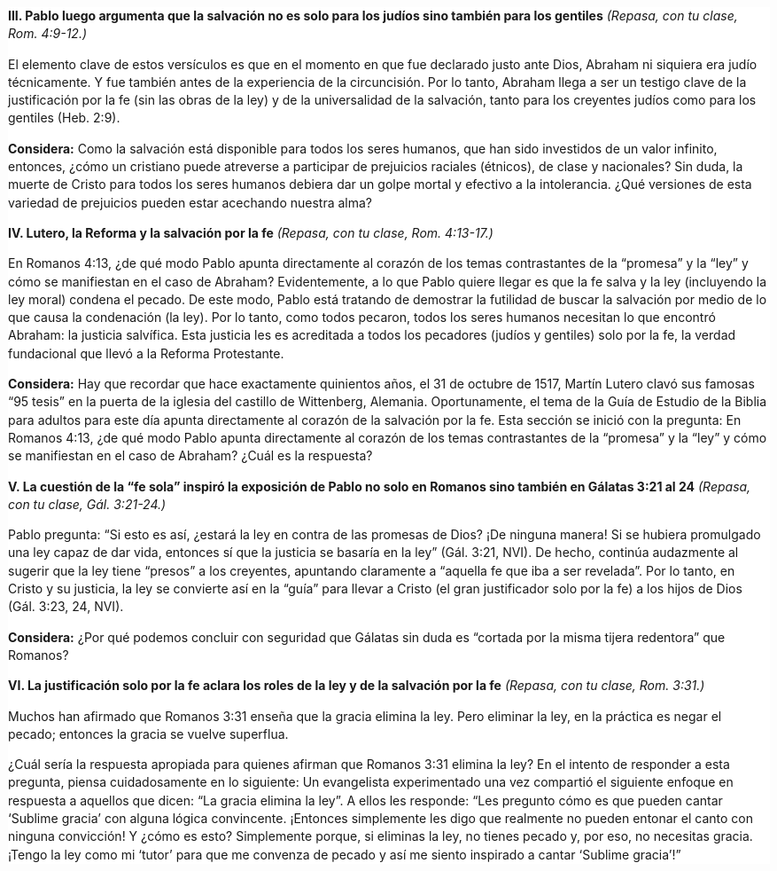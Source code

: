 **III. Pablo luego argumenta que la salvación no es solo para los judíos sino también para los gentiles**
*(Repasa, con tu clase, Rom. 4:9-12.)*

El elemento clave de estos versículos es que en el momento en que fue declarado justo ante Dios, Abraham ni siquiera era judío técnicamente. Y fue también antes de la experiencia de la circuncisión. Por lo tanto, Abraham llega a ser un testigo clave de la justificación por la fe (sin las obras de la ley) y de la universalidad de la salvación, tanto para los creyentes judíos como para los gentiles (Heb. 2:9).

**Considera:** Como la salvación está disponible para todos los seres humanos, que han sido investidos de un valor infinito, entonces, ¿cómo un cristiano puede atreverse a participar de prejuicios raciales (étnicos), de clase y nacionales? Sin duda, la muerte de Cristo para todos los seres humanos debiera dar un golpe mortal y efectivo a la intolerancia. ¿Qué versiones de esta variedad de prejuicios pueden estar acechando nuestra alma?

**IV. Lutero, la Reforma y la salvación por la fe**
*(Repasa, con tu clase, Rom. 4:13-17.)*

En Romanos 4:13, ¿de qué modo Pablo apunta directamente al corazón de los temas contrastantes de la “promesa” y la “ley” y cómo se manifiestan en el caso de Abraham? Evidentemente, a lo que Pablo quiere llegar es que la fe salva y la ley (incluyendo la ley moral) condena el pecado. De este modo, Pablo está tratando de demostrar la futilidad de buscar la salvación por medio de lo que causa la condenación (la ley). Por lo tanto, como todos pecaron, todos los seres humanos necesitan lo que encontró Abraham: la justicia salvífica. Esta justicia les es acreditada a todos los pecadores (judíos y gentiles) solo por la fe, la verdad fundacional que llevó a la Reforma Protestante.

**Considera:** Hay que recordar que hace exactamente quinientos años, el 31 de octubre de 1517, Martín Lutero clavó sus famosas “95 tesis” en la puerta de la iglesia del castillo de Wittenberg, Alemania. Oportunamente, el tema de la Guía de Estudio de la Biblia para adultos para este día apunta directamente al corazón de la salvación por la fe. Esta sección se inició con la pregunta: En Romanos 4:13, ¿de qué modo Pablo apunta directamente al corazón de los temas contrastantes de la “promesa” y la “ley” y cómo se manifiestan en el caso de Abraham? ¿Cuál es la respuesta?

**V. La cuestión de la “fe sola” inspiró la exposición de Pablo no solo en Romanos sino también en Gálatas 3:21 al 24**
*(Repasa, con tu clase, Gál. 3:21-24.)*

Pablo pregunta: “Si esto es así, ¿estará la ley en contra de las promesas de Dios? ¡De ninguna manera! Si se hubiera promulgado una ley capaz de dar vida, entonces sí que la justicia se basaría en la ley” (Gál. 3:21, NVI). De hecho, continúa audazmente al sugerir que la ley tiene “presos” a los creyentes, apuntando claramente a “aquella fe que iba a ser revelada”. Por lo tanto, en Cristo y su justicia, la ley se convierte así en la “guía” para llevar a Cristo (el gran justificador solo por la fe) a los hijos de Dios (Gál. 3:23, 24, NVI).

**Considera:** ¿Por qué podemos concluir con seguridad que Gálatas sin duda es “cortada por la misma tijera redentora” que Romanos?

**VI. La justificación solo por la fe aclara los roles de la ley y de la salvación por la fe**
*(Repasa, con tu clase, Rom. 3:31.)*

Muchos han afirmado que Romanos 3:31 enseña que la gracia elimina la ley. Pero eliminar la ley, en la práctica es negar el pecado; entonces la gracia se vuelve superflua.

¿Cuál sería la respuesta apropiada para quienes afirman que Romanos 3:31 elimina la ley? En el intento de responder a esta pregunta, piensa cuidadosamente en lo siguiente: Un evangelista experimentado una vez compartió el siguiente enfoque en respuesta a aquellos que dicen: “La gracia elimina la ley”. A ellos les responde: “Les pregunto cómo es que pueden cantar ‘Sublime gracia’ con alguna lógica convincente. ¡Entonces simplemente les digo que realmente no pueden entonar el canto con ninguna convicción! Y ¿cómo es esto? Simplemente porque, si eliminas la ley, no tienes pecado y, por eso, no necesitas gracia. ¡Tengo la ley como mi ‘tutor’ para que me convenza de pecado y así me siento inspirado a cantar ‘Sublime gracia’!”
